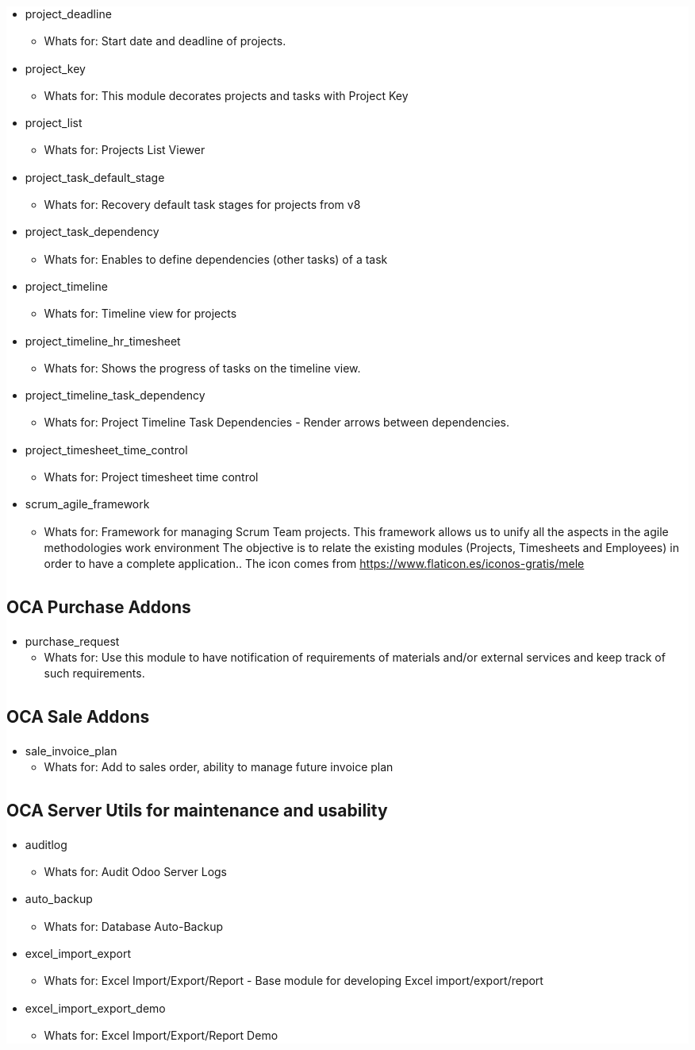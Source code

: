 - project_deadline
    - Whats for: Start date and deadline of projects.

- project_key
    - Whats for: This module decorates projects and tasks with Project Key

- project_list
    - Whats for: Projects List Viewer

- project_task_default_stage
    - Whats for: Recovery default task stages for projects from v8

- project_task_dependency
    - Whats for: Enables to define dependencies (other tasks) of a task

- project_timeline
    - Whats for: Timeline view for projects

- project_timeline_hr_timesheet
    - Whats for: Shows the progress of tasks on the timeline view.

- project_timeline_task_dependency
    - Whats for: Project Timeline Task Dependencies - Render arrows between dependencies.

- project_timesheet_time_control
    - Whats for: Project timesheet time control

- scrum_agile_framework
    - Whats for: Framework for managing Scrum Team projects. This framework allows us to unify all the aspects in the agile methodologies work environment
    The objective is to relate the existing modules (Projects, Timesheets and Employees) in order to have a complete application..
    The icon comes from https://www.flaticon.es/iconos-gratis/mele

## OCA Purchase Addons
- purchase_request
    - Whats for: Use this module to have notification of requirements of materials and/or external services and keep track of such requirements.

## OCA Sale Addons
- sale_invoice_plan
    - Whats for: Add to sales order, ability to manage future invoice plan

## OCA Server Utils for maintenance and usability
- auditlog
    - Whats for: Audit Odoo Server Logs

- auto_backup
    - Whats for: Database Auto-Backup

- excel_import_export
    - Whats for: Excel Import/Export/Report - Base module for developing Excel import/export/report

- excel_import_export_demo
    - Whats for: Excel Import/Export/Report Demo
